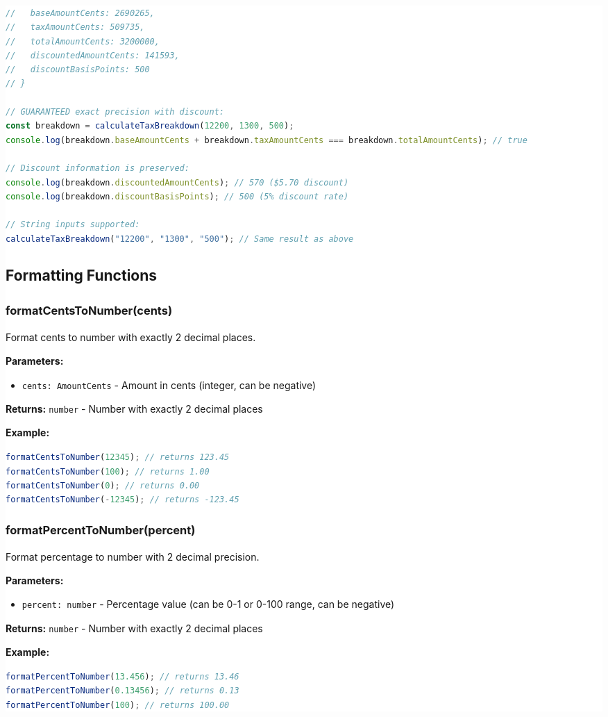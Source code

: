 ```typescript
//   baseAmountCents: 2690265, 
//   taxAmountCents: 509735, 
//   totalAmountCents: 3200000,
//   discountedAmountCents: 141593,
//   discountBasisPoints: 500
// }

// GUARANTEED exact precision with discount:
const breakdown = calculateTaxBreakdown(12200, 1300, 500);
console.log(breakdown.baseAmountCents + breakdown.taxAmountCents === breakdown.totalAmountCents); // true

// Discount information is preserved:
console.log(breakdown.discountedAmountCents); // 570 ($5.70 discount)
console.log(breakdown.discountBasisPoints); // 500 (5% discount rate)

// String inputs supported:
calculateTaxBreakdown("12200", "1300", "500"); // Same result as above
```

## Formatting Functions

### formatCentsToNumber(cents)
Format cents to number with exactly 2 decimal places.

**Parameters:**
- `cents: AmountCents` - Amount in cents (integer, can be negative)

**Returns:** `number` - Number with exactly 2 decimal places

**Example:**
```typescript
formatCentsToNumber(12345); // returns 123.45
formatCentsToNumber(100); // returns 1.00
formatCentsToNumber(0); // returns 0.00
formatCentsToNumber(-12345); // returns -123.45
```

### formatPercentToNumber(percent)
Format percentage to number with 2 decimal precision.

**Parameters:**
- `percent: number` - Percentage value (can be 0-1 or 0-100 range, can be negative)

**Returns:** `number` - Number with exactly 2 decimal places

**Example:**
```typescript
formatPercentToNumber(13.456); // returns 13.46
formatPercentToNumber(0.13456); // returns 0.13
formatPercentToNumber(100); // returns 100.00
```
